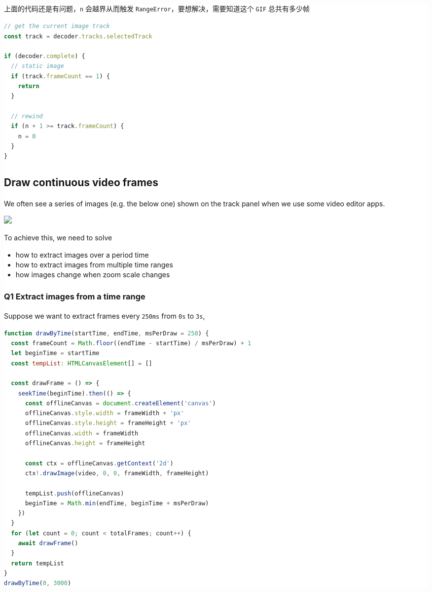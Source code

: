 ```js
```

上面的代码还是有问题，`n` 会越界从而触发 `RangeError`，要想解决，需要知道这个 `GIF` 总共有多少帧

```js
// get the current image track
const track = decoder.tracks.selectedTrack

if (decoder.complete) {
  // static image
  if (track.frameCount == 1) {
    return
  }

  // rewind
  if (n + 1 >= track.frameCount) {
    n = 0
  }
}
```


## Draw continuous video frames

We often see a series of images (e.g. the below one) shown on the track panel when we use some video editor apps.

![](/blog/post/images/frame-queue.png)

To achieve this, we need to solve 

- how to extract images over a period time
- how to extract images from multiple time ranges
- how images change when zoom scale changes

### Q1 Extract images from a time range


Suppose we want to extract frames every `250ms` from `0s` to `3s`,

```js
function drawByTime(startTime, endTime, msPerDraw = 250) {
  const frameCount = Math.floor((endTime - startTime) / msPerDraw) + 1
  let beginTime = startTime
  const tempList: HTMLCanvasElement[] = []

  const drawFrame = () => {
    seekTime(beginTime).then(() => {
      const offlineCanvas = document.createElement('canvas')
      offlineCanvas.style.width = frameWidth + 'px'
      offlineCanvas.style.height = frameHeight + 'px'
      offlineCanvas.width = frameWidth 
      offlineCanvas.height = frameHeight

      const ctx = offlineCanvas.getContext('2d')
      ctx!.drawImage(video, 0, 0, frameWidth, frameHeight)

      tempList.push(offlineCanvas)
      beginTime = Math.min(endTime, beginTime + msPerDraw)
    })
  }
  for (let count = 0; count < totalFrames; count++) {
    await drawFrame()
  }
  return tempList
}
drawByTime(0, 3000)
```